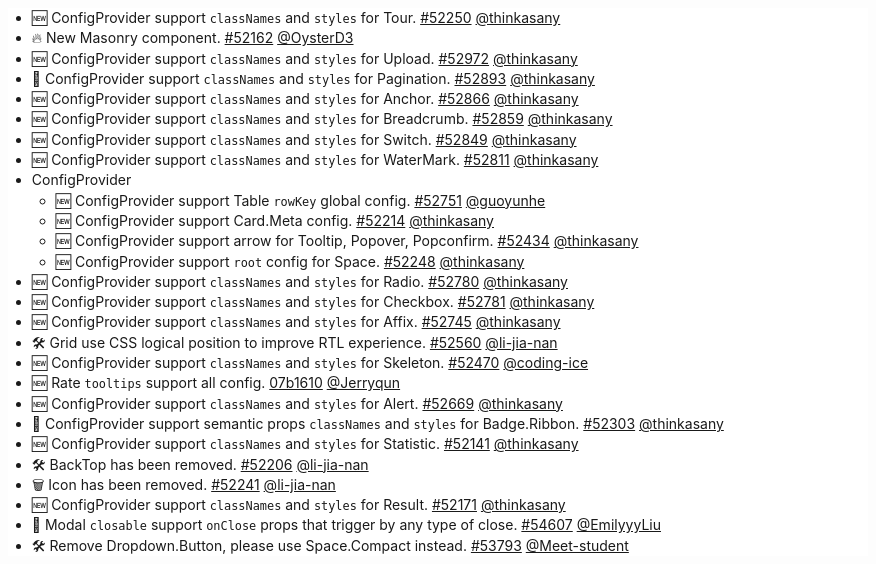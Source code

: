   - 🆕 ConfigProvider support `classNames` and `styles` for Tour. [#52250](https://github.com/ant-design/ant-design/pull/52250) [@thinkasany](https://github.com/thinkasany)
- 🔥 New Masonry component. [#52162](https://github.com/ant-design/ant-design/pull/52162) [@OysterD3](https://github.com/OysterD3)
- 🆕 ConfigProvider support `classNames` and `styles` for Upload. [#52972](https://github.com/ant-design/ant-design/pull/52972) [@thinkasany](https://github.com/thinkasany)
- 💄 ConfigProvider support `classNames` and `styles` for Pagination. [#52893](https://github.com/ant-design/ant-design/pull/52893) [@thinkasany](https://github.com/thinkasany)
- 🆕 ConfigProvider support `classNames` and `styles` for Anchor. [#52866](https://github.com/ant-design/ant-design/pull/52866) [@thinkasany](https://github.com/thinkasany)
- 🆕 ConfigProvider support `classNames` and `styles` for Breadcrumb. [#52859](https://github.com/ant-design/ant-design/pull/52859) [@thinkasany](https://github.com/thinkasany)
- 🆕 ConfigProvider support `classNames` and `styles` for Switch. [#52849](https://github.com/ant-design/ant-design/pull/52849) [@thinkasany](https://github.com/thinkasany)
- 🆕 ConfigProvider support `classNames` and `styles` for WaterMark. [#52811](https://github.com/ant-design/ant-design/pull/52811) [@thinkasany](https://github.com/thinkasany)
- ConfigProvider
  - 🆕 ConfigProvider support Table `rowKey` global config. [#52751](https://github.com/ant-design/ant-design/pull/52751) [@guoyunhe](https://github.com/guoyunhe)
  - 🆕 ConfigProvider support Card.Meta config. [#52214](https://github.com/ant-design/ant-design/pull/52214) [@thinkasany](https://github.com/thinkasany)
  - 🆕 ConfigProvider support arrow for Tooltip, Popover, Popconfirm. [#52434](https://github.com/ant-design/ant-design/pull/52434) [@thinkasany](https://github.com/thinkasany)
  - 🆕 ConfigProvider support `root` config for Space. [#52248](https://github.com/ant-design/ant-design/pull/52248) [@thinkasany](https://github.com/thinkasany)
- 🆕 ConfigProvider support `classNames` and `styles` for Radio. [#52780](https://github.com/ant-design/ant-design/pull/52780) [@thinkasany](https://github.com/thinkasany)
- 🆕 ConfigProvider support `classNames` and `styles` for Checkbox. [#52781](https://github.com/ant-design/ant-design/pull/52781) [@thinkasany](https://github.com/thinkasany)
- 🆕 ConfigProvider support `classNames` and `styles` for Affix. [#52745](https://github.com/ant-design/ant-design/pull/52745) [@thinkasany](https://github.com/thinkasany)
- 🛠 Grid use CSS logical position to improve RTL experience. [#52560](https://github.com/ant-design/ant-design/pull/52560) [@li-jia-nan](https://github.com/li-jia-nan)
- 🆕 ConfigProvider support `classNames` and `styles` for Skeleton. [#52470](https://github.com/ant-design/ant-design/pull/52470) [@coding-ice](https://github.com/coding-ice)
- 🆕 Rate `tooltips` support all config. [07b1610](https://github.com/ant-design/ant-design/commit/07b1610) [@Jerryqun](https://github.com/Jerryqun)
- 🆕 ConfigProvider support `classNames` and `styles` for Alert. [#52669](https://github.com/ant-design/ant-design/pull/52669) [@thinkasany](https://github.com/thinkasany)
- 💄 ConfigProvider support semantic props `classNames` and `styles` for Badge.Ribbon. [#52303](https://github.com/ant-design/ant-design/pull/52303) [@thinkasany](https://github.com/thinkasany)
- 🆕 ConfigProvider support `classNames` and `styles` for Statistic. [#52141](https://github.com/ant-design/ant-design/pull/52141) [@thinkasany](https://github.com/thinkasany)
- 🛠 BackTop has been removed. [#52206](https://github.com/ant-design/ant-design/pull/52206) [@li-jia-nan](https://github.com/li-jia-nan)
- 🗑 Icon has been removed. [#52241](https://github.com/ant-design/ant-design/pull/52241) [@li-jia-nan](https://github.com/li-jia-nan)
- 🆕 ConfigProvider support `classNames` and `styles` for Result. [#52171](https://github.com/ant-design/ant-design/pull/52171) [@thinkasany](https://github.com/thinkasany)
- 🚫 Modal `closable` support `onClose` props that trigger by any type of close. [#54607](https://github.com/ant-design/ant-design/pull/54607) [@EmilyyyLiu](https://github.com/EmilyyyLiu)
- 🛠 Remove Dropdown.Button, please use Space.Compact instead. [#53793](https://github.com/ant-design/ant-design/pull/53793) [@Meet-student](https://github.com/Meet-student)
